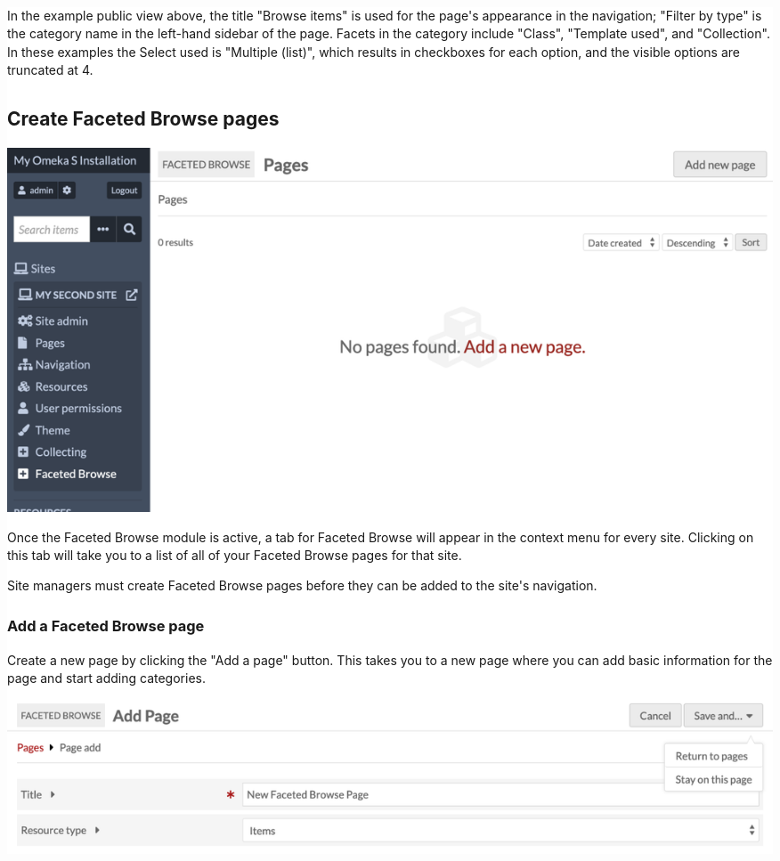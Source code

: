 In the example public view above, the title "Browse items" is used for the page's appearance in the navigation; "Filter by type" is the category name in the left-hand sidebar of the page. Facets in the category include "Class", "Template used", and "Collection". In these examples the Select used is "Multiple (list)", which results in checkboxes for each option, and the visible options are truncated at 4.

## Create Faceted Browse pages

![Site admin showing Faceted Browse startup page.](modulesfiles/FacetedBrowse_1.png)

Once the Faceted Browse module is active, a tab for Faceted Browse will appear in the context menu for every site. Clicking on this tab will take you to a list of all of your Faceted Browse pages for that site.

Site managers must create Faceted Browse pages before they can be added to the site's navigation.

### Add a Faceted Browse page

Create a new page by clicking the "Add a page" button. This takes you to a new page where you can add basic information for the page and start adding categories. 

![Create page interface showing save page dropdown](modulesfiles/FacetedBrowse_AddPage.png)
